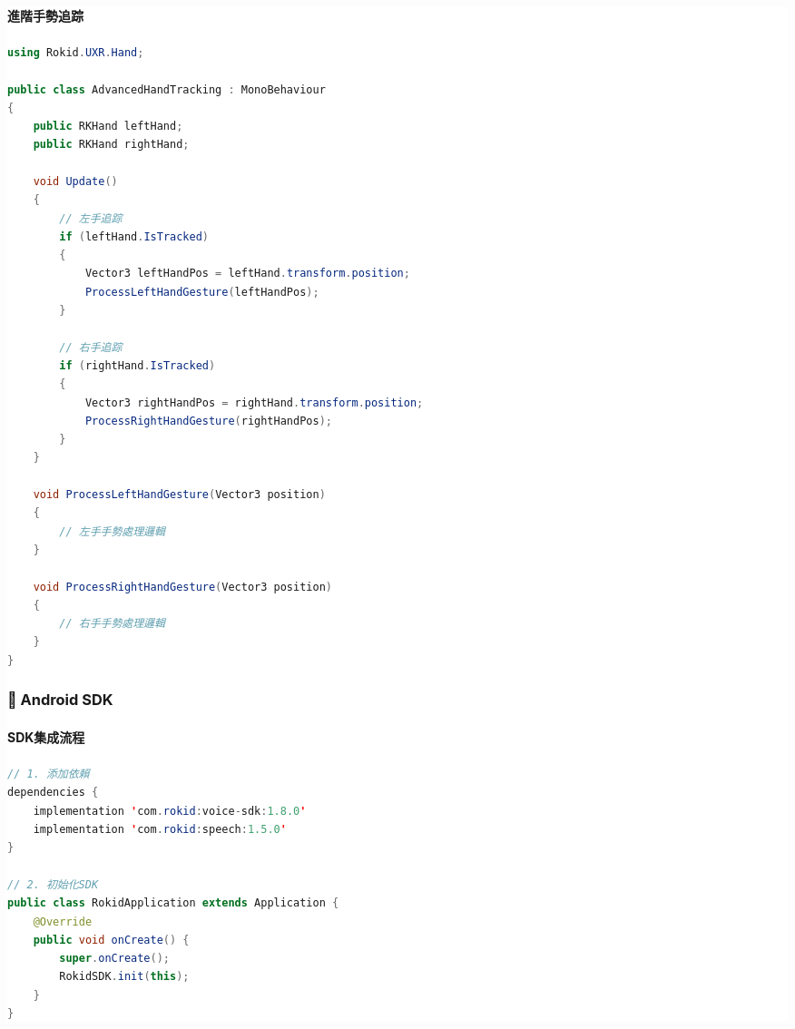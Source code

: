 ```csharp
```

#### 進階手勢追踪
```csharp
using Rokid.UXR.Hand;

public class AdvancedHandTracking : MonoBehaviour
{
    public RKHand leftHand;
    public RKHand rightHand;

    void Update()
    {
        // 左手追踪
        if (leftHand.IsTracked)
        {
            Vector3 leftHandPos = leftHand.transform.position;
            ProcessLeftHandGesture(leftHandPos);
        }

        // 右手追踪
        if (rightHand.IsTracked)
        {
            Vector3 rightHandPos = rightHand.transform.position;
            ProcessRightHandGesture(rightHandPos);
        }
    }

    void ProcessLeftHandGesture(Vector3 position)
    {
        // 左手手勢處理邏輯
    }

    void ProcessRightHandGesture(Vector3 position)
    {
        // 右手手勢處理邏輯
    }
}
```

### 📱 Android SDK

#### SDK集成流程
```java
// 1. 添加依賴
dependencies {
    implementation 'com.rokid:voice-sdk:1.8.0'
    implementation 'com.rokid:speech:1.5.0'
}

// 2. 初始化SDK
public class RokidApplication extends Application {
    @Override
    public void onCreate() {
        super.onCreate();
        RokidSDK.init(this);
    }
}
```
